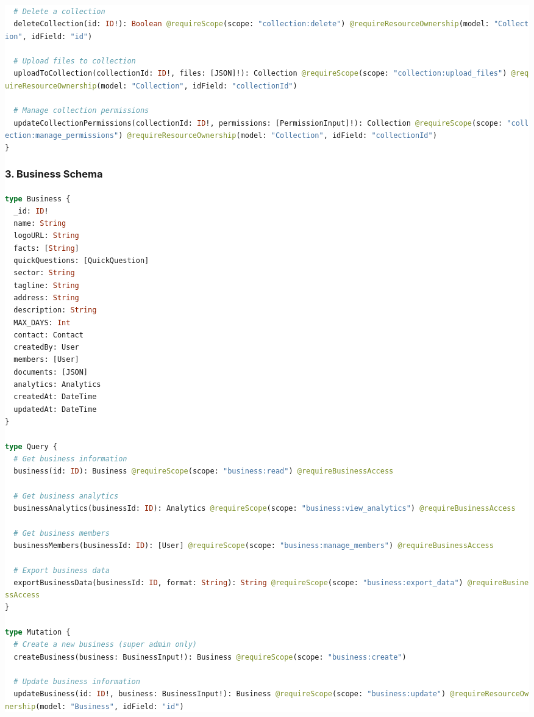 ```graphql
  # Delete a collection
  deleteCollection(id: ID!): Boolean @requireScope(scope: "collection:delete") @requireResourceOwnership(model: "Collection", idField: "id")

  # Upload files to collection
  uploadToCollection(collectionId: ID!, files: [JSON]!): Collection @requireScope(scope: "collection:upload_files") @requireResourceOwnership(model: "Collection", idField: "collectionId")

  # Manage collection permissions
  updateCollectionPermissions(collectionId: ID!, permissions: [PermissionInput]!): Collection @requireScope(scope: "collection:manage_permissions") @requireResourceOwnership(model: "Collection", idField: "collectionId")
}
```

### 3. Business Schema

```graphql
type Business {
  _id: ID!
  name: String
  logoURL: String
  facts: [String]
  quickQuestions: [QuickQuestion]
  sector: String
  tagline: String
  address: String
  description: String
  MAX_DAYS: Int
  contact: Contact
  createdBy: User
  members: [User]
  documents: [JSON]
  analytics: Analytics
  createdAt: DateTime
  updatedAt: DateTime
}

type Query {
  # Get business information
  business(id: ID): Business @requireScope(scope: "business:read") @requireBusinessAccess

  # Get business analytics
  businessAnalytics(businessId: ID): Analytics @requireScope(scope: "business:view_analytics") @requireBusinessAccess

  # Get business members
  businessMembers(businessId: ID): [User] @requireScope(scope: "business:manage_members") @requireBusinessAccess

  # Export business data
  exportBusinessData(businessId: ID, format: String): String @requireScope(scope: "business:export_data") @requireBusinessAccess
}

type Mutation {
  # Create a new business (super admin only)
  createBusiness(business: BusinessInput!): Business @requireScope(scope: "business:create")

  # Update business information
  updateBusiness(id: ID!, business: BusinessInput!): Business @requireScope(scope: "business:update") @requireResourceOwnership(model: "Business", idField: "id")

```